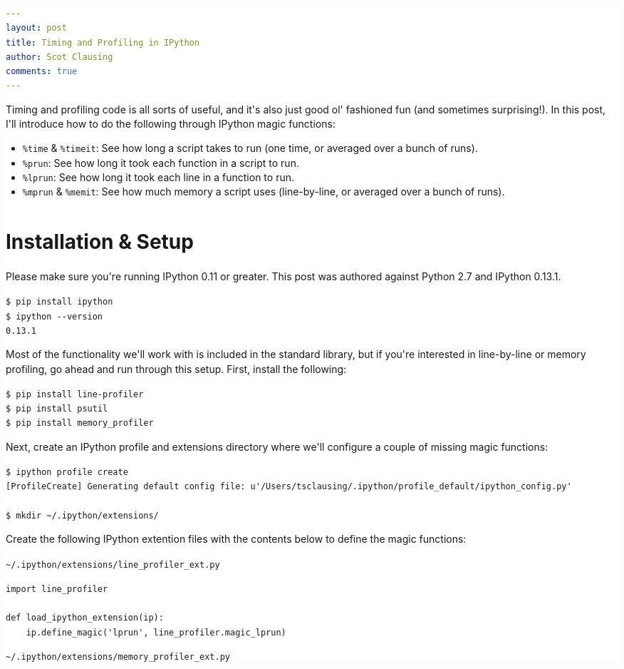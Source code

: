 ```yaml
---
layout: post
title: Timing and Profiling in IPython
author: Scot Clausing
comments: true
---
```


Timing and profiling code is all sorts of useful, and it's also just good ol' fashioned fun (and sometimes surprising!).
In this post, I'll introduce how to do the following through IPython magic functions:

* `%time` & `%timeit`: See how long a script takes to run (one time, or averaged over a bunch of runs).
* `%prun`: See how long it took each function in a script to run.
* `%lprun`: See how long it took each line in a function to run.
* `%mprun` & `%memit`: See how much memory a script uses (line-by-line, or averaged over a bunch of runs).

Installation & Setup
===

Please make sure you're running IPython 0.11 or greater. This post was authored against Python 2.7 and
IPython 0.13.1.

    $ pip install ipython
    $ ipython --version
    0.13.1

Most of the functionality we'll work with is included in the standard library, but if you're interested in line-by-line
or memory profiling, go ahead and run through this setup. First, install the following:

    $ pip install line-profiler
    $ pip install psutil
    $ pip install memory_profiler

Next, create an IPython profile and extensions directory where we'll configure a couple of missing magic functions:

    $ ipython profile create
    [ProfileCreate] Generating default config file: u'/Users/tsclausing/.ipython/profile_default/ipython_config.py'

    $ mkdir ~/.ipython/extensions/

Create the following IPython extention files with the contents below to define the magic functions:

`~/.ipython/extensions/line_profiler_ext.py`

    import line_profiler

    def load_ipython_extension(ip):
        ip.define_magic('lprun', line_profiler.magic_lprun)

`~/.ipython/extensions/memory_profiler_ext.py`
